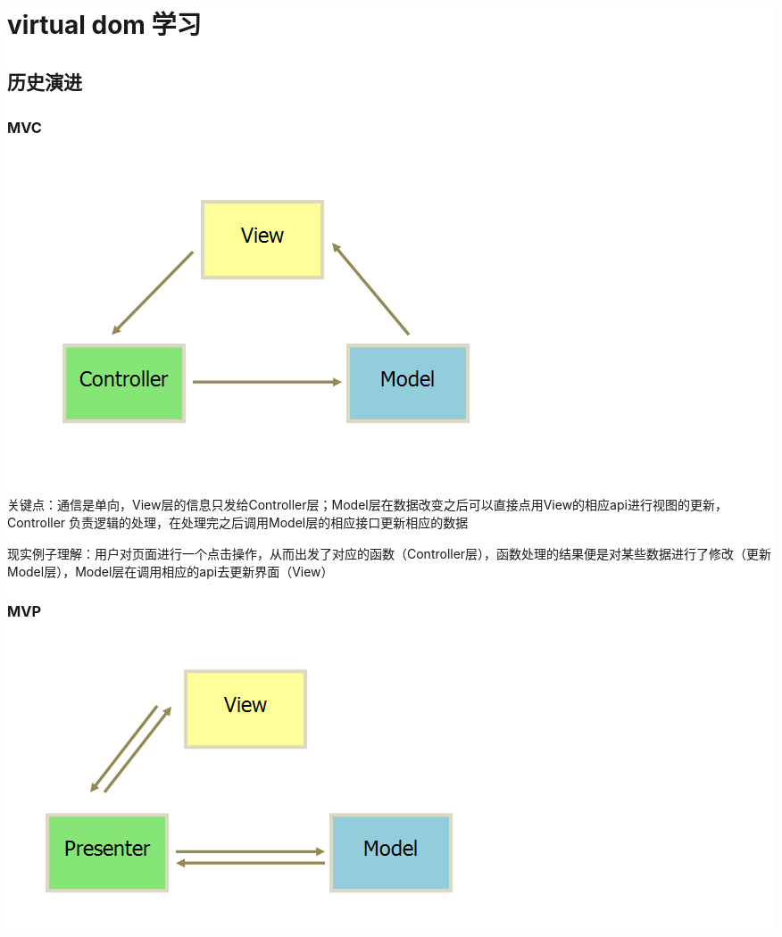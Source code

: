 # virtual dom 学习
## 历史演进
### MVC

![mvc](./mvc.png)

关键点：通信是单向，View层的信息只发给Controller层；Model层在数据改变之后可以直接点用View的相应api进行视图的更新，Controller 负责逻辑的处理，在处理完之后调用Model层的相应接口更新相应的数据

现实例子理解：用户对页面进行一个点击操作，从而出发了对应的函数（Controller层），函数处理的结果便是对某些数据进行了修改（更新Model层），Model层在调用相应的api去更新界面（View）

### MVP

![mvp](./mvp.png)
